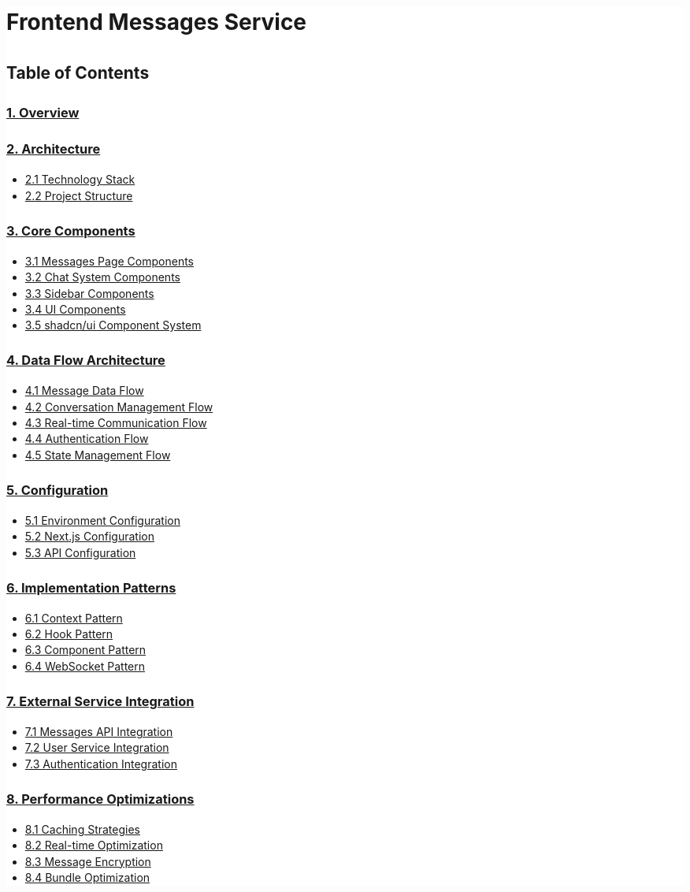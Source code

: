 # Frontend Messages Service

## Table of Contents

### [1. Overview](#1-overview)
### [2. Architecture](#2-architecture)
- [2.1 Technology Stack](#21-technology-stack)
- [2.2 Project Structure](#22-project-structure)

### [3. Core Components](#3-core-components)
- [3.1 Messages Page Components](#31-messages-page-components)
- [3.2 Chat System Components](#32-chat-system-components)
- [3.3 Sidebar Components](#33-sidebar-components)
- [3.4 UI Components](#34-ui-components)
- [3.5 shadcn/ui Component System](#35-shadcnui-component-system)

### [4. Data Flow Architecture](#4-data-flow-architecture)
- [4.1 Message Data Flow](#41-message-data-flow)
- [4.2 Conversation Management Flow](#42-conversation-management-flow)
- [4.3 Real-time Communication Flow](#43-realtime-communication-flow)
- [4.4 Authentication Flow](#44-authentication-flow)
- [4.5 State Management Flow](#45-state-management-flow)

### [5. Configuration](#5-configuration)
- [5.1 Environment Configuration](#51-environment-configuration)
- [5.2 Next.js Configuration](#52-nextjs-configuration)
- [5.3 API Configuration](#53-api-configuration)

### [6. Implementation Patterns](#6-implementation-patterns)
- [6.1 Context Pattern](#61-context-pattern)
- [6.2 Hook Pattern](#62-hook-pattern)
- [6.3 Component Pattern](#63-component-pattern)
- [6.4 WebSocket Pattern](#64-websocket-pattern)

### [7. External Service Integration](#7-external-service-integration)
- [7.1 Messages API Integration](#71-messages-api-integration)
- [7.2 User Service Integration](#72-user-service-integration)
- [7.3 Authentication Integration](#73-authentication-integration)

### [8. Performance Optimizations](#8-performance-optimizations)
- [8.1 Caching Strategies](#81-caching-strategies)
- [8.2 Real-time Optimization](#82-realtime-optimization)
- [8.3 Message Encryption](#83-message-encryption)
- [8.4 Bundle Optimization](#84-bundle-optimization)
